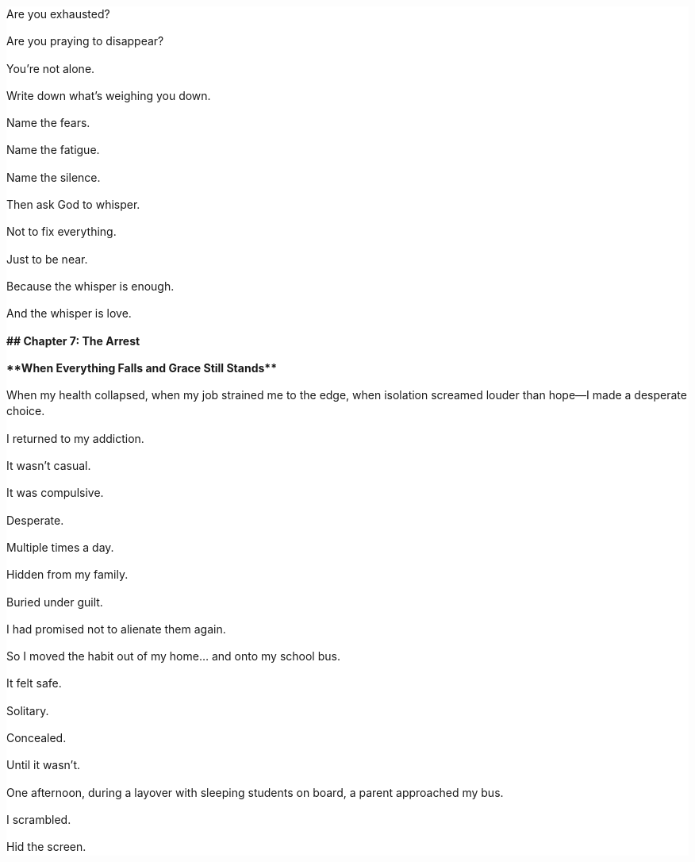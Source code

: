 Are you exhausted?

Are you praying to disappear?

You’re not alone.

Write down what’s weighing you down.

Name the fears.

Name the fatigue.

Name the silence.

Then ask God to whisper.

Not to fix everything.

Just to be near.

Because the whisper is enough.

And the whisper is love.

<a id="chapter-7"></a>

**## Chapter 7: The Arrest**

**\*\*When Everything Falls and Grace Still Stands\*\***

When my health collapsed, when my job strained me to the edge, when isolation screamed louder than hope—I made a desperate choice.

I returned to my addiction.

It wasn’t casual.

It was compulsive.

Desperate.

Multiple times a day.

Hidden from my family.

Buried under guilt.

I had promised not to alienate them again.

So I moved the habit out of my home… and onto my school bus.

It felt safe.

Solitary.

Concealed.

Until it wasn’t.

One afternoon, during a layover with sleeping students on board, a parent approached my bus.

I scrambled.

Hid the screen.
